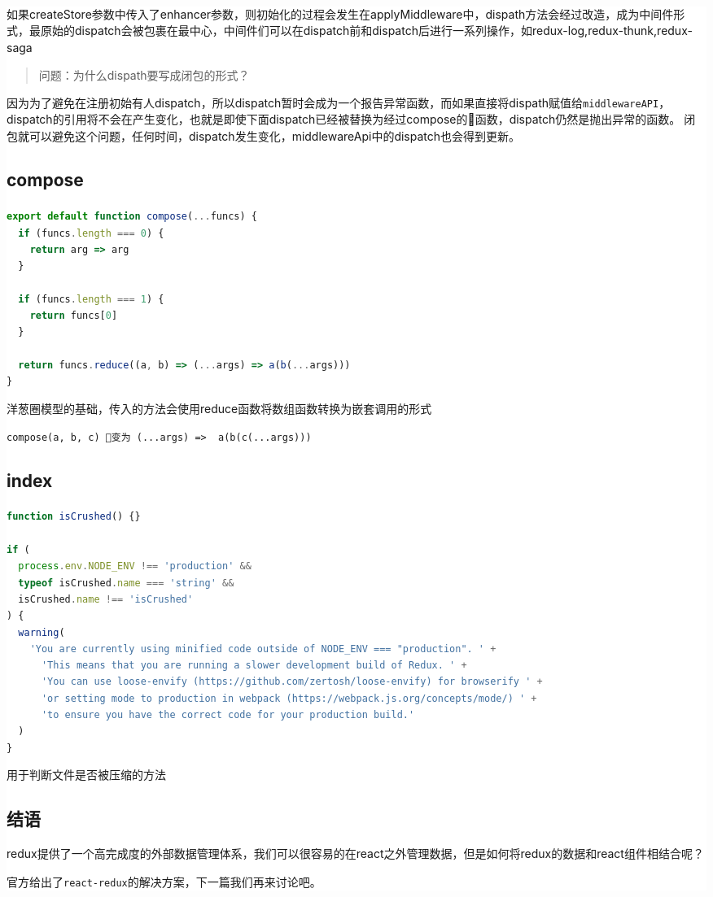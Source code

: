 如果createStore参数中传入了enhancer参数，则初始化的过程会发生在applyMiddleware中，dispath方法会经过改造，成为中间件形式，最原始的dispatch会被包裹在最中心，中间件们可以在dispatch前和dispatch后进行一系列操作，如redux-log,redux-thunk,redux-saga
>问题：为什么dispath要写成闭包的形式？

  因为为了避免在注册初始有人dispatch，所以dispatch暂时会成为一个报告异常函数，而如果直接将dispath赋值给`middlewareAPI`，dispatch的引用将不会在产生变化，也就是即使下面dispatch已经被替换为经过compose的函数，dispatch仍然是抛出异常的函数。
  闭包就可以避免这个问题，任何时间，dispatch发生变化，middlewareApi中的dispatch也会得到更新。


## compose
```js
export default function compose(...funcs) {
  if (funcs.length === 0) {
    return arg => arg
  }

  if (funcs.length === 1) {
    return funcs[0]
  }

  return funcs.reduce((a, b) => (...args) => a(b(...args)))
}
```
洋葱圈模型的基础，传入的方法会使用reduce函数将数组函数转换为嵌套调用的形式

`compose(a, b, c) 变为 (...args) =>  a(b(c(...args)))`

## index

```js
function isCrushed() {}

if (
  process.env.NODE_ENV !== 'production' &&
  typeof isCrushed.name === 'string' &&
  isCrushed.name !== 'isCrushed'
) {
  warning(
    'You are currently using minified code outside of NODE_ENV === "production". ' +
      'This means that you are running a slower development build of Redux. ' +
      'You can use loose-envify (https://github.com/zertosh/loose-envify) for browserify ' +
      'or setting mode to production in webpack (https://webpack.js.org/concepts/mode/) ' +
      'to ensure you have the correct code for your production build.'
  )
}
```
用于判断文件是否被压缩的方法

## 结语

redux提供了一个高完成度的外部数据管理体系，我们可以很容易的在react之外管理数据，但是如何将redux的数据和react组件相结合呢？

官方给出了`react-redux`的解决方案，下一篇我们再来讨论吧。